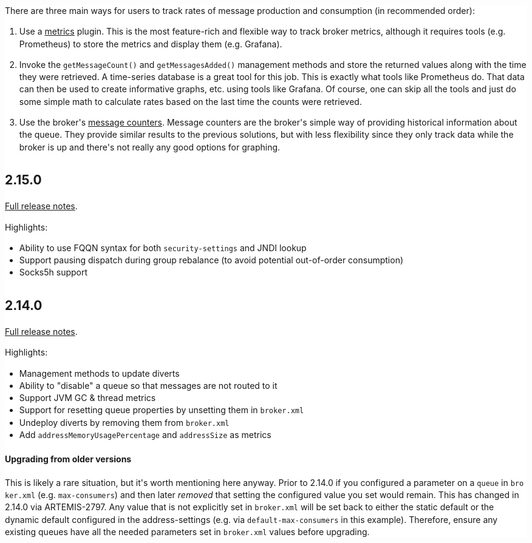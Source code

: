    There are three main ways for users to track rates of message
   production and consumption (in recommended order):

   1. Use a [metrics](metrics.md) plugin. This is the most feature-rich and
      flexible way to track broker metrics, although it requires tools (e.g.
      Prometheus) to store the metrics and display them (e.g. Grafana).

   2. Invoke the `getMessageCount()` and `getMessagesAdded()` management
      methods and store the returned values along with the time they were
      retrieved. A time-series database is a great tool for this job. This is
      exactly what tools like Prometheus do. That data can then be used to
      create informative graphs, etc. using tools like Grafana. Of course, one
      can skip all the tools and just do some simple math to calculate rates
      based on the last time the counts were retrieved.

   3. Use the broker's [message counters](management.md#message-counters).
      Message counters are the broker's simple way of providing historical
      information about the queue. They provide similar results to the previous
      solutions, but with less flexibility since they only track data while the
      broker is up and there's not really any good options for graphing.

## 2.15.0

[Full release notes](https://issues.apache.org/jira/secure/ReleaseNote.jspa?projectId=12315920&version=12348568).

Highlights:
- Ability to use FQQN syntax for both `security-settings` and JNDI lookup
- Support pausing dispatch during group rebalance (to avoid potential out-of-order consumption)
- Socks5h support

## 2.14.0

[Full release notes](https://issues.apache.org/jira/secure/ReleaseNote.jspa?projectId=12315920&version=12348290).

Highlights:
- Management methods to update diverts
- Ability to "disable" a queue so that messages are not routed to it
- Support JVM GC & thread metrics
- Support for resetting queue properties by unsetting them in `broker.xml`
- Undeploy diverts by removing them from `broker.xml`
- Add `addressMemoryUsagePercentage` and `addressSize` as metrics

#### Upgrading from older versions

This is likely a rare situation, but it's worth mentioning here anyway. Prior
to 2.14.0 if you configured a parameter on a `queue` in `broker.xml` (e.g.
`max-consumers`) and then later *removed* that setting the configured value you
set would remain. This has changed in 2.14.0 via ARTEMIS-2797. Any value that
is not explicitly set in `broker.xml` will be set back to either the static
default or the dynamic default configured in the address-settings (e.g. via
`default-max-consumers` in this example). Therefore, ensure any existing queues
have all the needed parameters set in `broker.xml` values before upgrading.

